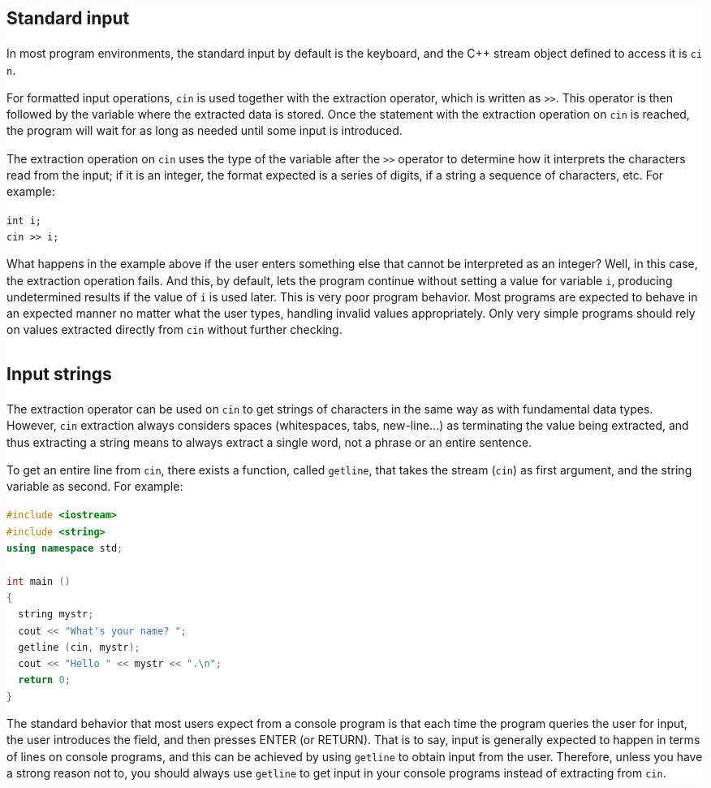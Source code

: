 ## Standard input

In most program environments, the standard input by default is the keyboard, and the C++ stream object defined to access it is `cin`.

For formatted input operations, `cin` is used together with the extraction operator, which is written as `>>`. This operator is then followed by the variable where the extracted data is stored. Once the statement with the extraction operation on `cin` is reached, the program will wait for as long as needed until some input is introduced.

The extraction operation on `cin` uses the type of the variable after the `>>` operator to determine how it interprets the characters read from the input; if it is an integer, the format expected is a series of digits, if a string a sequence of characters, etc. For example:

```
int i;
cin >> i;
```

What happens in the example above if the user enters something else that cannot be interpreted as an integer? Well, in this case, the extraction operation fails. And this, by default, lets the program continue without setting a value for variable `i`, producing undetermined results if the value of `i` is used later. This is very poor program behavior. Most programs are expected to behave in an expected manner no matter what the user types, handling invalid values appropriately. Only very simple programs should rely on values extracted directly from `cin` without further checking.  

## Input strings

The extraction operator can be used on `cin` to get strings of characters in the same way as with fundamental data types. However, `cin` extraction always considers spaces (whitespaces, tabs, new-line...) as terminating the value being extracted, and thus extracting a string means to always extract a single word, not a phrase or an entire sentence.

To get an entire line from `cin`, there exists a function, called `getline`, that takes the stream (`cin`) as first argument, and the string variable as second. For example:

```c++
#include <iostream>
#include <string>
using namespace std;

int main ()
{
  string mystr;
  cout << "What's your name? ";
  getline (cin, mystr);
  cout << "Hello " << mystr << ".\n";
  return 0;
}
```

The standard behavior that most users expect from a console program is that each time the program queries the user for input, the user introduces the field, and then presses ENTER (or RETURN). That is to say, input is generally expected to happen in terms of lines on console programs, and this can be achieved by using `getline` to obtain input from the user. Therefore, unless you have a strong reason not to, you should always use `getline` to get input in your console programs instead of extracting from `cin`.
